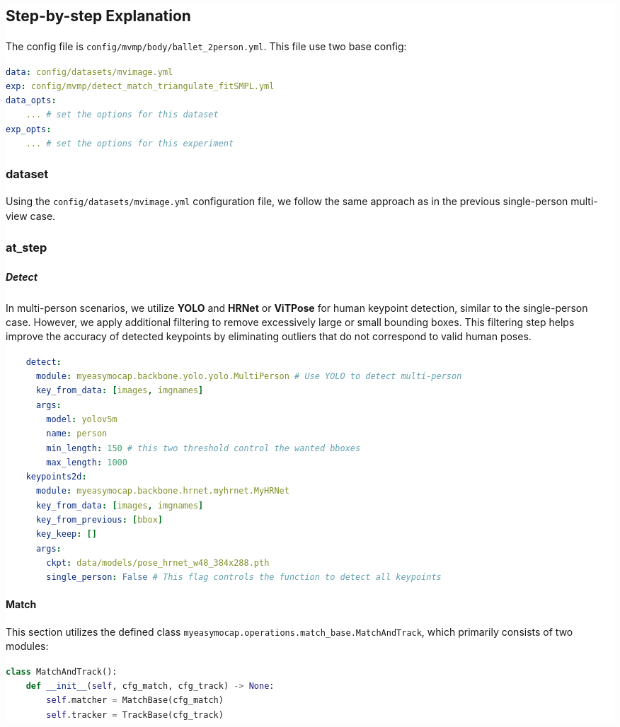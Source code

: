 ## Step-by-step Explanation

The config file is `config/mvmp/body/ballet_2person.yml`. This file use two base config:

```yaml
data: config/datasets/mvimage.yml
exp: config/mvmp/detect_match_triangulate_fitSMPL.yml
data_opts:
    ... # set the options for this dataset
exp_opts:
    ... # set the options for this experiment
```

### dataset

Using the `config/datasets/mvimage.yml` configuration file, we follow the same approach as in the previous single-person multi-view case. 

### at_step

##### Detect

In multi-person scenarios, we utilize **YOLO** and **HRNet** or **ViTPose** for human keypoint detection, similar to the single-person case. However, we apply additional filtering to remove excessively large or small bounding boxes. This filtering step helps improve the accuracy of detected keypoints by eliminating outliers that do not correspond to valid human poses.

```yaml
    detect:
      module: myeasymocap.backbone.yolo.yolo.MultiPerson # Use YOLO to detect multi-person
      key_from_data: [images, imgnames]
      args:
        model: yolov5m
        name: person
        min_length: 150 # this two threshold control the wanted bboxes
        max_length: 1000
    keypoints2d:
      module: myeasymocap.backbone.hrnet.myhrnet.MyHRNet
      key_from_data: [images, imgnames]
      key_from_previous: [bbox]
      key_keep: []
      args:
        ckpt: data/models/pose_hrnet_w48_384x288.pth
        single_person: False # This flag controls the function to detect all keypoints
```

#### Match

This section utilizes the defined class `myeasymocap.operations.match_base.MatchAndTrack`, which primarily consists of two modules:

```python
class MatchAndTrack():
    def __init__(self, cfg_match, cfg_track) -> None:
        self.matcher = MatchBase(cfg_match)
        self.tracker = TrackBase(cfg_track)
```
